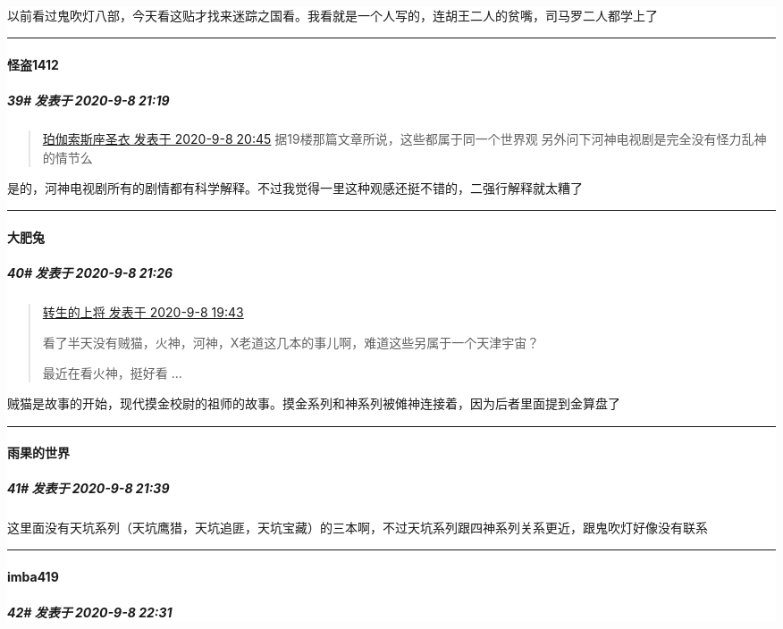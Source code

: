 
以前看过鬼吹灯八部，今天看这贴才找来迷踪之国看。我看就是一个人写的，连胡王二人的贫嘴，司马罗二人都学上了







-----

####  怪盗1412  
##### 39#       发表于 2020-9-8 21:19



<blockquote><a href="httphttps://bbs.saraba1st.com/2b/forum.php?mod=redirect&amp;goto=findpost&amp;pid=48679215&amp;ptid=1958813" target="_blank">珀伽索斯座圣衣 发表于 2020-9-8 20:45</a>
据19楼那篇文章所说，这些都属于同一个世界观
另外问下河神电视剧是完全没有怪力乱神的情节么</blockquote>
是的，河神电视剧所有的剧情都有科学解释。不过我觉得一里这种观感还挺不错的，二强行解释就太糟了







-----

####  大肥兔  
##### 40#       发表于 2020-9-8 21:26



<blockquote><a href="httphttps://bbs.saraba1st.com/2b/forum.php?mod=redirect&amp;goto=findpost&amp;pid=48678717&amp;ptid=1958813" target="_blank">转生的上将 发表于 2020-9-8 19:43</a>

看了半天没有贼猫，火神，河神，X老道这几本的事儿啊，难道这些另属于一个天津宇宙？

最近在看火神，挺好看 ...</blockquote>
贼猫是故事的开始，现代摸金校尉的祖师的故事。摸金系列和神系列被傩神连接着，因为后者里面提到金算盘了







-----

####  雨果的世界  
##### 41#       发表于 2020-9-8 21:39




这里面没有天坑系列（天坑鹰猎，天坑追匪，天坑宝藏）的三本啊，不过天坑系列跟四神系列关系更近，跟鬼吹灯好像没有联系







-----

####  imba419  
##### 42#       发表于 2020-9-8 22:31
